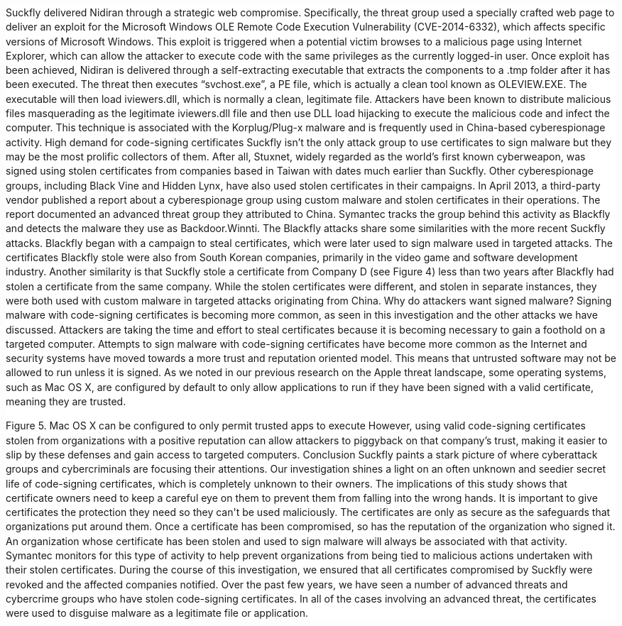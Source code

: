 Suckfly delivered Nidiran through a strategic web compromise. Specifically, the threat group used a specially crafted web page to deliver an exploit for the Microsoft Windows OLE Remote Code Execution Vulnerability (CVE-2014-6332), which affects specific versions of Microsoft Windows. This exploit is triggered when a potential victim browses to a malicious page using Internet Explorer, which can allow the attacker to execute code with the same privileges as the currently logged-in user.
Once exploit has been achieved, Nidiran is delivered through a self-extracting executable that extracts the components to a .tmp folder after it has been executed. The threat then executes “svchost.exe”, a PE file, which is actually a clean tool known as OLEVIEW.EXE. The executable will then load iviewers.dll, which is normally a clean, legitimate file. Attackers have been known to distribute malicious files masquerading as the legitimate iviewers.dll file and then use DLL load hijacking to execute the malicious code and infect the computer. This technique is associated with the Korplug/Plug-x malware and is frequently used in China-based cyberespionage activity.
High demand for code-signing certificates
	Suckfly isn’t the only attack group to use certificates to sign malware but they may be the most prolific collectors of them. After all, Stuxnet, widely regarded as the world’s first known cyberweapon, was signed using stolen certificates from companies based in Taiwan with dates much earlier than Suckfly. Other cyberespionage groups, including Black Vine and Hidden Lynx, have also used stolen certificates in their campaigns.
In April 2013, a third-party vendor published a report about a cyberespionage group using custom malware and stolen certificates in their operations. The report documented an advanced threat group they attributed to China. Symantec tracks the group behind this activity as Blackfly and detects the malware they use as Backdoor.Winnti.
The Blackfly attacks share some similarities with the more recent Suckfly attacks. Blackfly began with a campaign to steal certificates, which were later used to sign malware used in targeted attacks. The certificates Blackfly stole were also from South Korean companies, primarily in the video game and software development industry. Another similarity is that Suckfly stole a certificate from Company D (see Figure 4) less than two years after Blackfly had stolen a certificate from the same company. While the stolen certificates were different, and stolen in separate instances, they were both used with custom malware in targeted attacks originating from China.
Why do attackers want signed malware?
	Signing malware with code-signing certificates is becoming more common, as seen in this investigation and the other attacks we have discussed. Attackers are taking the time and effort to steal certificates because it is becoming necessary to gain a foothold on a targeted computer. Attempts to sign malware with code-signing certificates have become more common as the Internet and security systems have moved towards a more trust and reputation oriented model. This means that untrusted software may not be allowed to run unless it is signed.
As we noted in our previous research on the Apple threat landscape, some operating systems, such as Mac OS X, are configured by default to only allow applications to run if they have been signed with a valid certificate, meaning they are trusted.

Figure 5. Mac OS X can be configured to only permit trusted apps to execute
However, using valid code-signing certificates stolen from organizations with a positive reputation can allow attackers to piggyback on that company’s trust, making it easier to slip by these defenses and gain access to targeted computers.
Conclusion
	Suckfly paints a stark picture of where cyberattack groups and cybercriminals are focusing their attentions. Our investigation shines a light on an often unknown and seedier secret life of code-signing certificates, which is completely unknown to their owners. The implications of this study shows that certificate owners need to keep a careful eye on them to prevent them from falling into the wrong hands. It is important to give certificates the protection they need so they can't be used maliciously.
The certificates are only as secure as the safeguards that organizations put around them. Once a certificate has been compromised, so has the reputation of the organization who signed it. An organization whose certificate has been stolen and used to sign malware will always be associated with that activity.
Symantec monitors for this type of activity to help prevent organizations from being tied to malicious actions undertaken with their stolen certificates. During the course of this investigation, we ensured that all certificates compromised by Suckfly were revoked and the affected companies notified.
Over the past few years, we have seen a number of advanced threats and cybercrime groups who have stolen code-signing certificates. In all of the cases involving an advanced threat, the certificates were used to disguise malware as a legitimate file or application.